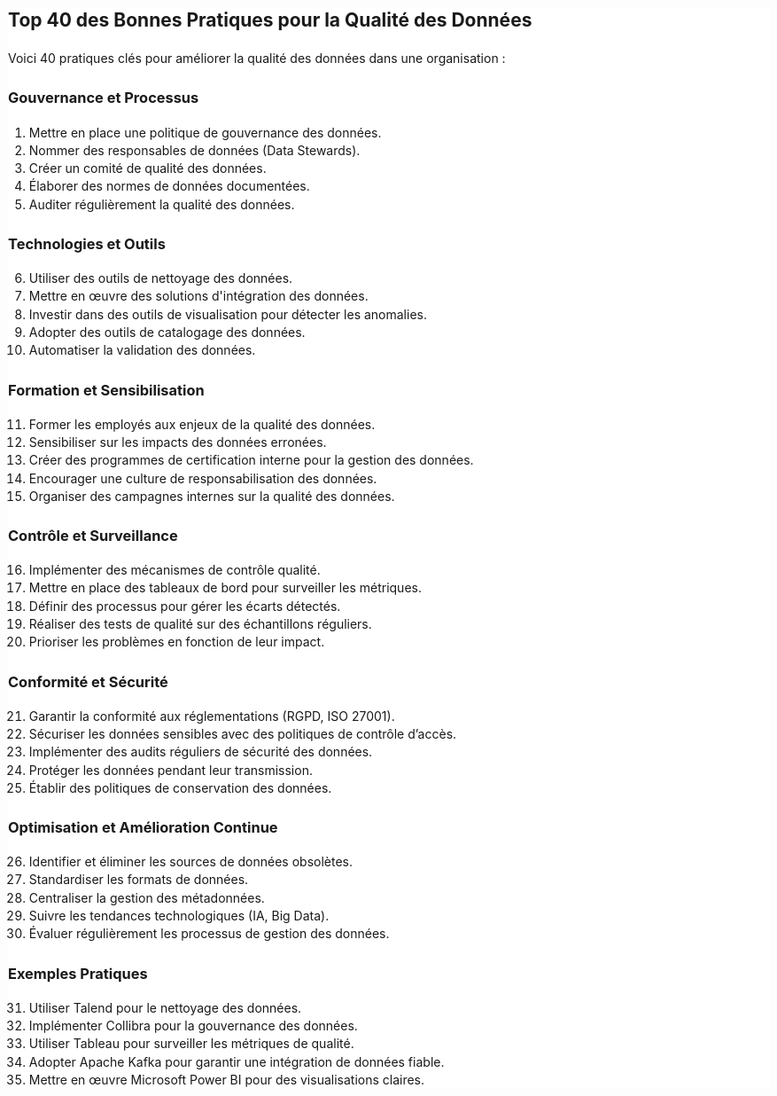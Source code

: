 
## **Top 40 des Bonnes Pratiques pour la Qualité des Données**
Voici 40 pratiques clés pour améliorer la qualité des données dans une organisation :

### **Gouvernance et Processus**
1. Mettre en place une politique de gouvernance des données.
2. Nommer des responsables de données (Data Stewards).
3. Créer un comité de qualité des données.
4. Élaborer des normes de données documentées.
5. Auditer régulièrement la qualité des données.

### **Technologies et Outils**
6. Utiliser des outils de nettoyage des données.
7. Mettre en œuvre des solutions d'intégration des données.
8. Investir dans des outils de visualisation pour détecter les anomalies.
9. Adopter des outils de catalogage des données.
10. Automatiser la validation des données.

### **Formation et Sensibilisation**
11. Former les employés aux enjeux de la qualité des données.
12. Sensibiliser sur les impacts des données erronées.
13. Créer des programmes de certification interne pour la gestion des données.
14. Encourager une culture de responsabilisation des données.
15. Organiser des campagnes internes sur la qualité des données.

### **Contrôle et Surveillance**
16. Implémenter des mécanismes de contrôle qualité.
17. Mettre en place des tableaux de bord pour surveiller les métriques.
18. Définir des processus pour gérer les écarts détectés.
19. Réaliser des tests de qualité sur des échantillons réguliers.
20. Prioriser les problèmes en fonction de leur impact.

### **Conformité et Sécurité**
21. Garantir la conformité aux réglementations (RGPD, ISO 27001).
22. Sécuriser les données sensibles avec des politiques de contrôle d’accès.
23. Implémenter des audits réguliers de sécurité des données.
24. Protéger les données pendant leur transmission.
25. Établir des politiques de conservation des données.

### **Optimisation et Amélioration Continue**
26. Identifier et éliminer les sources de données obsolètes.
27. Standardiser les formats de données.
28. Centraliser la gestion des métadonnées.
29. Suivre les tendances technologiques (IA, Big Data).
30. Évaluer régulièrement les processus de gestion des données.

### **Exemples Pratiques**
31. Utiliser Talend pour le nettoyage des données.
32. Implémenter Collibra pour la gouvernance des données.
33. Utiliser Tableau pour surveiller les métriques de qualité.
34. Adopter Apache Kafka pour garantir une intégration de données fiable.
35. Mettre en œuvre Microsoft Power BI pour des visualisations claires.

